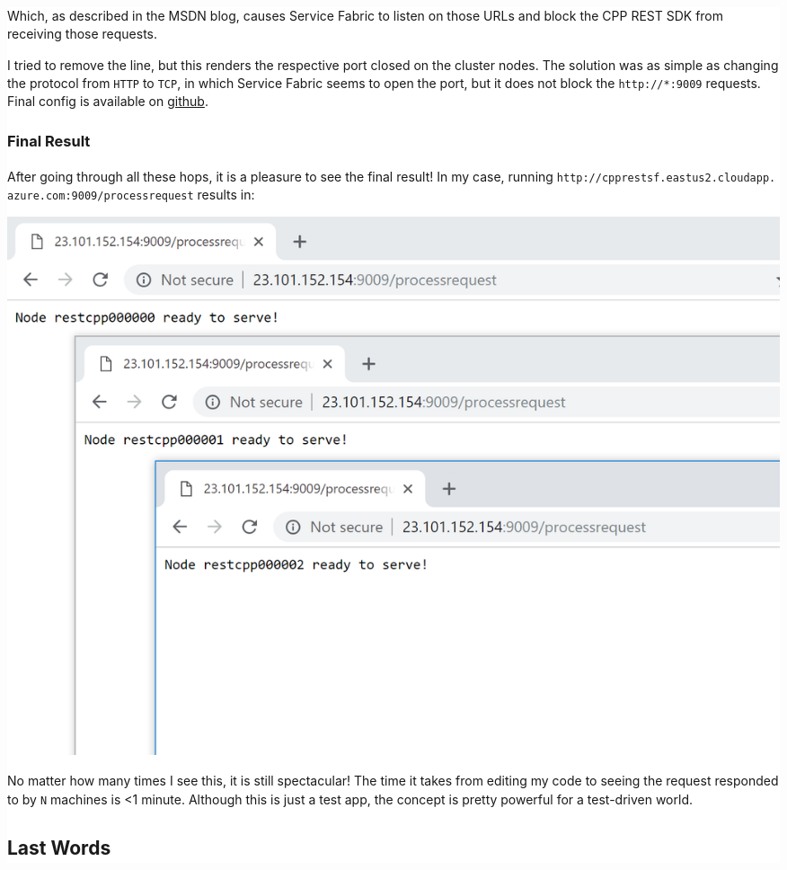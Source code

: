 Which, as described in the MSDN blog, causes Service Fabric to listen on those URLs and block the CPP REST SDK from receiving those requests.  

I tried to remove the line, but this renders the respective port closed on the cluster nodes. The solution was as simple as changing the protocol from `HTTP` to `TCP`, in which Service Fabric seems to open the port, but it does not block the `http://*:9009` requests. Final config is available on [github](https://github.com/aybassiouny/ServiceFabricRestCPP/blob/master/RestCluster/ApplicationPackageRoot/HelloSFServicePkg/ServiceManifest.xml).

### Final Result

After going through all these hops, it is a pleasure to see the final result! In my case, running `http://cpprestsf.eastus2.cloudapp.azure.com:9009/processrequest` results in:

![final result](./3nodes.PNG)

No matter how many times I see this, it is still spectacular! The time it takes from editing my code to seeing the request responded to by `N` machines is <1 minute. Although this is just a test app, the concept is pretty powerful for a test-driven world.

## Last Words
